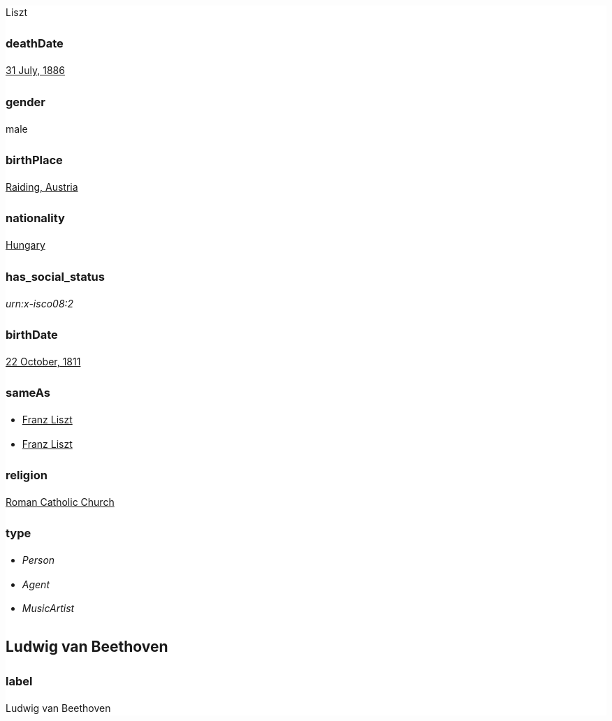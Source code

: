 Liszt

### deathDate


[31 July, 1886](#31-July-1886)

### gender


male

### birthPlace


[Raiding, Austria](#Raiding-Austria)

### nationality


[Hungary](#Hungary)

### has_social_status


*urn:x-isco08:2*

### birthDate


[22 October, 1811](#22-October-1811)

### sameAs

 - [Franz Liszt](#Franz-Liszt)

 - [Franz Liszt](#Franz-Liszt)

### religion


[Roman Catholic Church](#Roman-Catholic-Church)

### type

 - *Person*

 - *Agent*

 - *MusicArtist*

## Ludwig van Beethoven

### label


Ludwig van Beethoven
